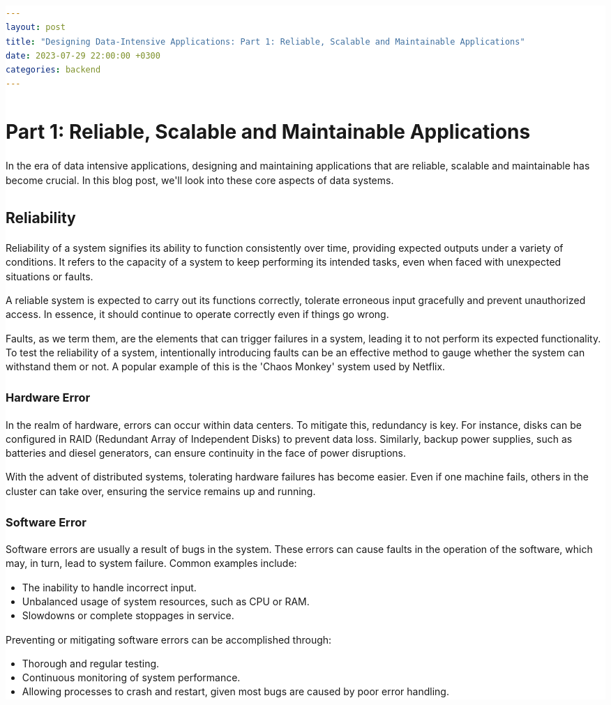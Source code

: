 ```yaml
---
layout: post
title: "Designing Data-Intensive Applications: Part 1: Reliable, Scalable and Maintainable Applications"
date: 2023-07-29 22:00:00 +0300
categories: backend
---
```


# Part 1: Reliable, Scalable and Maintainable Applications

In the era of data intensive applications, designing and maintaining applications that are reliable, scalable and maintainable has become crucial. In this blog post, we'll look into these core aspects of data systems.

## Reliability

Reliability of a system signifies its ability to function consistently over time, providing expected outputs under a variety of conditions. It refers to the capacity of a system to keep performing its intended tasks, even when faced with unexpected situations or faults.

A reliable system is expected to carry out its functions correctly, tolerate erroneous input gracefully and prevent unauthorized access. In essence, it should continue to operate correctly even if things go wrong.

Faults, as we term them, are the elements that can trigger failures in a system, leading it to not perform its expected functionality. To test the reliability of a system, intentionally introducing faults can be an effective method to gauge whether the system can withstand them or not. A popular example of this is the 'Chaos Monkey' system used by Netflix.

### Hardware Error

In the realm of hardware, errors can occur within data centers. To mitigate this, redundancy is key. For instance, disks can be configured in RAID (Redundant Array of Independent Disks) to prevent data loss. Similarly, backup power supplies, such as batteries and diesel generators, can ensure continuity in the face of power disruptions.

With the advent of distributed systems, tolerating hardware failures has become easier. Even if one machine fails, others in the cluster can take over, ensuring the service remains up and running.

### Software Error

Software errors are usually a result of bugs in the system. These errors can cause faults in the operation of the software, which may, in turn, lead to system failure. Common examples include:

- The inability to handle incorrect input.
- Unbalanced usage of system resources, such as CPU or RAM.
- Slowdowns or complete stoppages in service.

Preventing or mitigating software errors can be accomplished through:

- Thorough and regular testing.
- Continuous monitoring of system performance.
- Allowing processes to crash and restart, given most bugs are caused by poor error handling.
